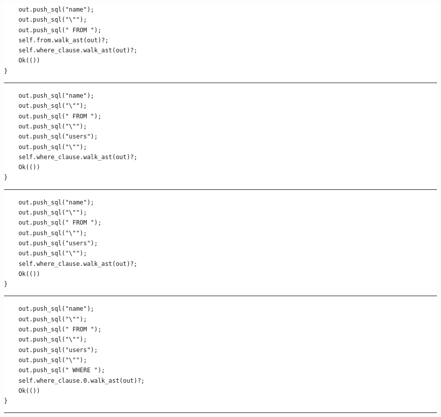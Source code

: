 
```rust, [.highlight: 4]
    out.push_sql("name");
    out.push_sql("\"");
    out.push_sql(" FROM ");
    self.from.walk_ast(out)?;
    self.where_clause.walk_ast(out)?;
    Ok(())
}
```

---

```rust, [.highlight: 4-6]
    out.push_sql("name");
    out.push_sql("\"");
    out.push_sql(" FROM ");
    out.push_sql("\"");
    out.push_sql("users");
    out.push_sql("\"");
    self.where_clause.walk_ast(out)?;
    Ok(())
}
```

---

```rust, [.highlight: 7]
    out.push_sql("name");
    out.push_sql("\"");
    out.push_sql(" FROM ");
    out.push_sql("\"");
    out.push_sql("users");
    out.push_sql("\"");
    self.where_clause.walk_ast(out)?;
    Ok(())
}
```

---

```rust, [.highlight: 7-8]
    out.push_sql("name");
    out.push_sql("\"");
    out.push_sql(" FROM ");
    out.push_sql("\"");
    out.push_sql("users");
    out.push_sql("\"");
    out.push_sql(" WHERE ");
    self.where_clause.0.walk_ast(out)?;
    Ok(())
}
```

---
